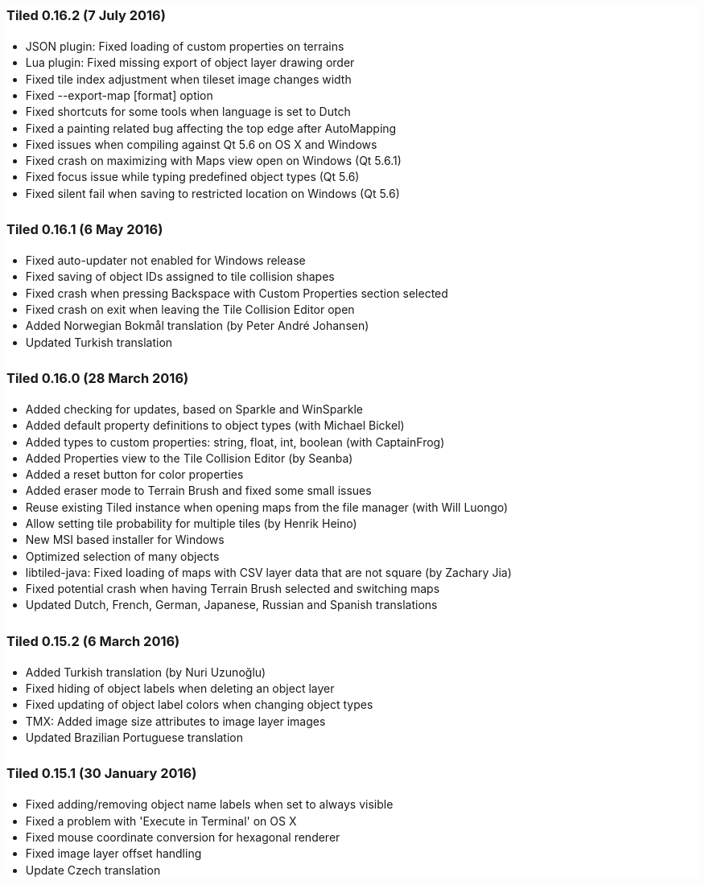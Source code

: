 ### Tiled 0.16.2 (7 July 2016)

* JSON plugin: Fixed loading of custom properties on terrains
* Lua plugin: Fixed missing export of object layer drawing order
* Fixed tile index adjustment when tileset image changes width
* Fixed --export-map [format] option
* Fixed shortcuts for some tools when language is set to Dutch
* Fixed a painting related bug affecting the top edge after AutoMapping
* Fixed issues when compiling against Qt 5.6 on OS X and Windows
* Fixed crash on maximizing with Maps view open on Windows (Qt 5.6.1)
* Fixed focus issue while typing predefined object types (Qt 5.6)
* Fixed silent fail when saving to restricted location on Windows (Qt 5.6)

### Tiled 0.16.1 (6 May 2016)

* Fixed auto-updater not enabled for Windows release
* Fixed saving of object IDs assigned to tile collision shapes
* Fixed crash when pressing Backspace with Custom Properties section selected
* Fixed crash on exit when leaving the Tile Collision Editor open
* Added Norwegian Bokmål translation (by Peter André Johansen)
* Updated Turkish translation

### Tiled 0.16.0 (28 March 2016)

* Added checking for updates, based on Sparkle and WinSparkle
* Added default property definitions to object types (with Michael Bickel)
* Added types to custom properties: string, float, int, boolean (with CaptainFrog)
* Added Properties view to the Tile Collision Editor (by Seanba)
* Added a reset button for color properties
* Added eraser mode to Terrain Brush and fixed some small issues
* Reuse existing Tiled instance when opening maps from the file manager (with Will Luongo)
* Allow setting tile probability for multiple tiles (by Henrik Heino)
* New MSI based installer for Windows
* Optimized selection of many objects
* libtiled-java: Fixed loading of maps with CSV layer data that are not square (by Zachary Jia)
* Fixed potential crash when having Terrain Brush selected and switching maps
* Updated Dutch, French, German, Japanese, Russian and Spanish translations

### Tiled 0.15.2 (6 March 2016)

* Added Turkish translation (by Nuri Uzunoğlu)
* Fixed hiding of object labels when deleting an object layer
* Fixed updating of object label colors when changing object types
* TMX: Added image size attributes to image layer images
* Updated Brazilian Portuguese translation

### Tiled 0.15.1 (30 January 2016)

* Fixed adding/removing object name labels when set to always visible
* Fixed a problem with 'Execute in Terminal' on OS X
* Fixed mouse coordinate conversion for hexagonal renderer
* Fixed image layer offset handling
* Update Czech translation
